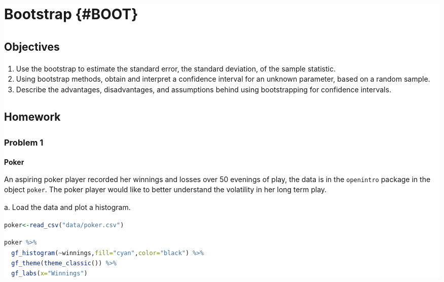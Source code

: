 # Bootstrap {#BOOT}

## Objectives

1) Use the bootstrap to estimate the standard error, the standard deviation, of the sample statistic.  
2) Using bootstrap methods, obtain and interpret a confidence interval for an unknown parameter, based on a random sample.   
3) Describe the advantages, disadvantages, and assumptions behind using bootstrapping for confidence intervals. 

## Homework  

### Problem 1

**Poker**  

An aspiring poker player recorded her winnings and losses over 50 evenings of play, the data is in the `openintro` package in the object `poker`. The poker player would like to better understand the volatility in her long term play.

a. Load the data and plot a histogram.  


```r
poker<-read_csv("data/poker.csv")
```


```r
poker %>%
  gf_histogram(~winnings,fill="cyan",color="black") %>%
  gf_theme(theme_classic()) %>%
  gf_labs(x="Winnings")
```
